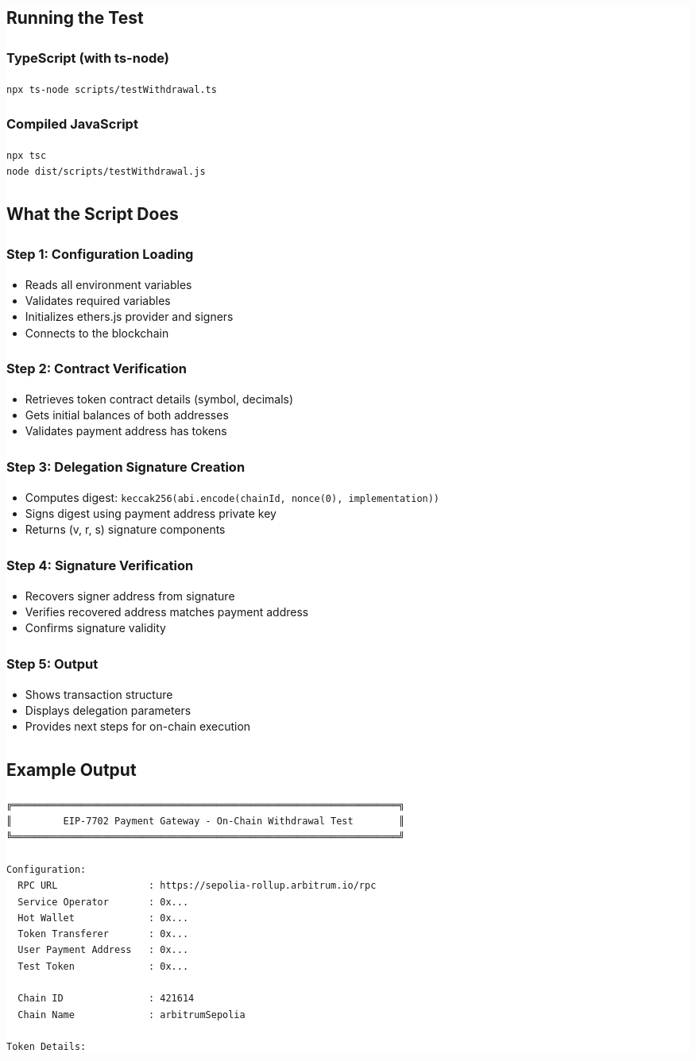 ## Running the Test

### TypeScript (with ts-node)

```bash
npx ts-node scripts/testWithdrawal.ts
```

### Compiled JavaScript

```bash
npx tsc
node dist/scripts/testWithdrawal.js
```

## What the Script Does

### Step 1: Configuration Loading
- Reads all environment variables
- Validates required variables
- Initializes ethers.js provider and signers
- Connects to the blockchain

### Step 2: Contract Verification
- Retrieves token contract details (symbol, decimals)
- Gets initial balances of both addresses
- Validates payment address has tokens

### Step 3: Delegation Signature Creation
- Computes digest: `keccak256(abi.encode(chainId, nonce(0), implementation))`
- Signs digest using payment address private key
- Returns (v, r, s) signature components

### Step 4: Signature Verification
- Recovers signer address from signature
- Verifies recovered address matches payment address
- Confirms signature validity

### Step 5: Output
- Shows transaction structure
- Displays delegation parameters
- Provides next steps for on-chain execution

## Example Output

```
╔════════════════════════════════════════════════════════════════════╗
║         EIP-7702 Payment Gateway - On-Chain Withdrawal Test        ║
╚════════════════════════════════════════════════════════════════════╝

Configuration:
  RPC URL                : https://sepolia-rollup.arbitrum.io/rpc
  Service Operator       : 0x...
  Hot Wallet             : 0x...
  Token Transferer       : 0x...
  User Payment Address   : 0x...
  Test Token             : 0x...

  Chain ID               : 421614
  Chain Name             : arbitrumSepolia

Token Details:
```